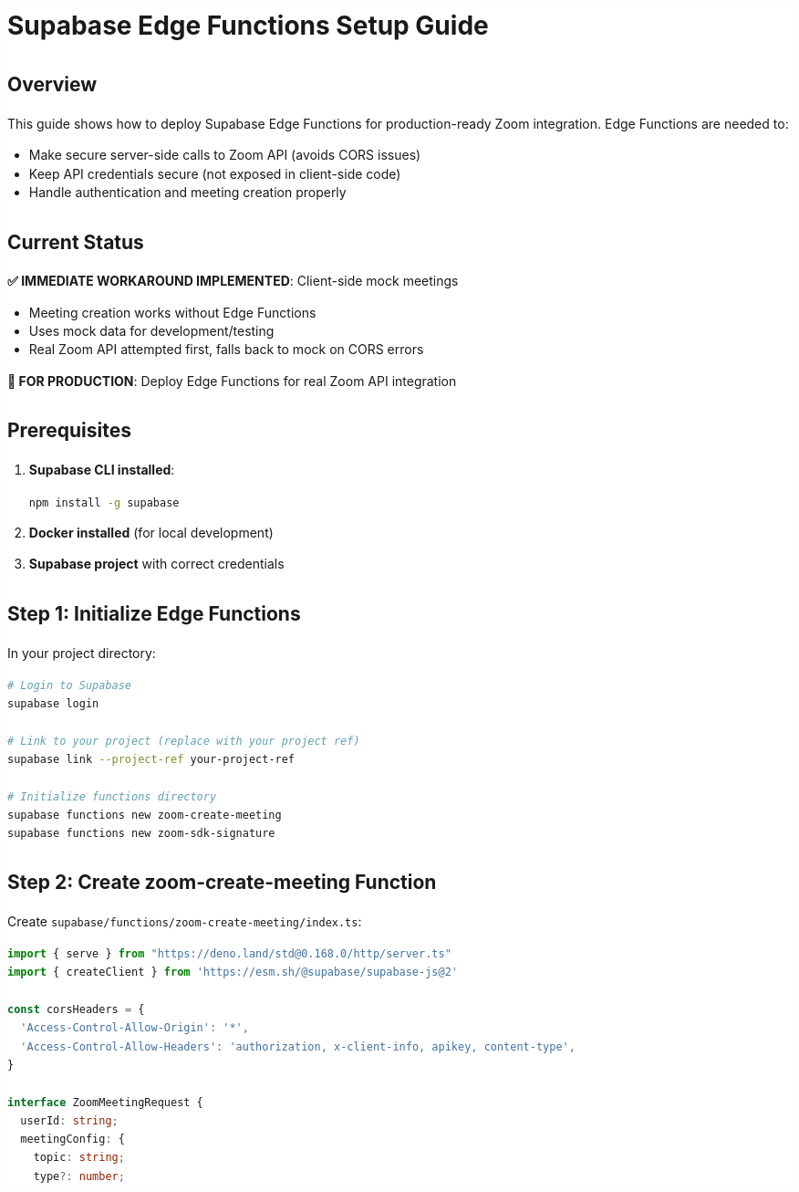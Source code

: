 # Supabase Edge Functions Setup Guide

## Overview

This guide shows how to deploy Supabase Edge Functions for production-ready Zoom integration. Edge Functions are needed to:
- Make secure server-side calls to Zoom API (avoids CORS issues)
- Keep API credentials secure (not exposed in client-side code)
- Handle authentication and meeting creation properly

## Current Status

**✅ IMMEDIATE WORKAROUND IMPLEMENTED**: Client-side mock meetings
- Meeting creation works without Edge Functions
- Uses mock data for development/testing
- Real Zoom API attempted first, falls back to mock on CORS errors

**🚀 FOR PRODUCTION**: Deploy Edge Functions for real Zoom API integration

## Prerequisites

1. **Supabase CLI installed**:
   ```bash
   npm install -g supabase
   ```

2. **Docker installed** (for local development)

3. **Supabase project** with correct credentials

## Step 1: Initialize Edge Functions

In your project directory:

```bash
# Login to Supabase
supabase login

# Link to your project (replace with your project ref)
supabase link --project-ref your-project-ref

# Initialize functions directory
supabase functions new zoom-create-meeting
supabase functions new zoom-sdk-signature
```

## Step 2: Create zoom-create-meeting Function

Create `supabase/functions/zoom-create-meeting/index.ts`:

```typescript
import { serve } from "https://deno.land/std@0.168.0/http/server.ts"
import { createClient } from 'https://esm.sh/@supabase/supabase-js@2'

const corsHeaders = {
  'Access-Control-Allow-Origin': '*',
  'Access-Control-Allow-Headers': 'authorization, x-client-info, apikey, content-type',
}

interface ZoomMeetingRequest {
  userId: string;
  meetingConfig: {
    topic: string;
    type?: number;
```